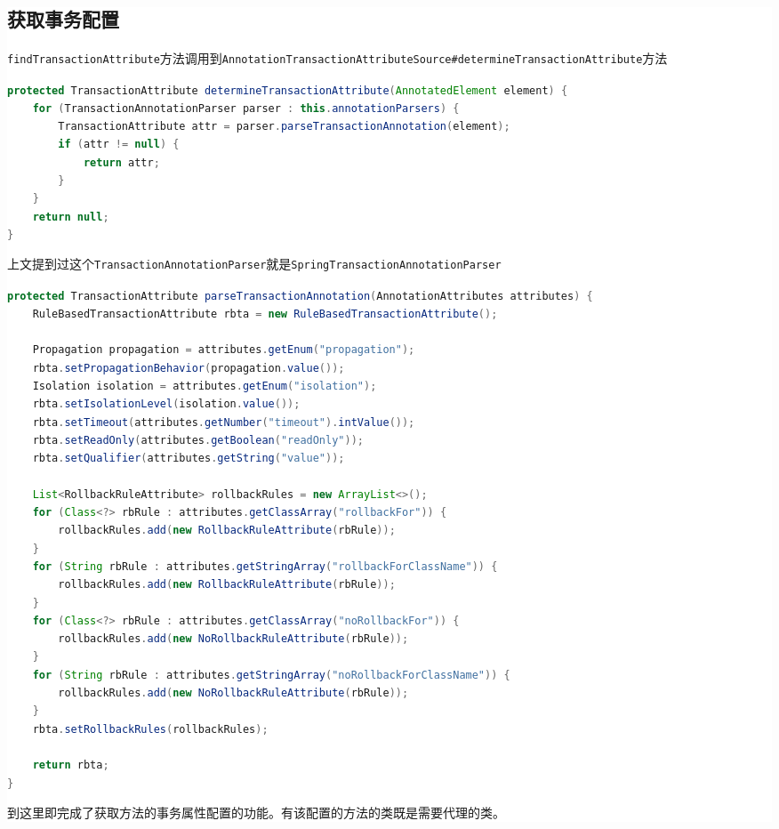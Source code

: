 ## 获取事务配置
`findTransactionAttribute`方法调用到`AnnotationTransactionAttributeSource#determineTransactionAttribute`方法
```java
protected TransactionAttribute determineTransactionAttribute(AnnotatedElement element) {
	for (TransactionAnnotationParser parser : this.annotationParsers) {
		TransactionAttribute attr = parser.parseTransactionAnnotation(element);
		if (attr != null) {
			return attr;
		}
	}
	return null;
}
```
上文提到过这个`TransactionAnnotationParser`就是`SpringTransactionAnnotationParser`
```java
protected TransactionAttribute parseTransactionAnnotation(AnnotationAttributes attributes) {
	RuleBasedTransactionAttribute rbta = new RuleBasedTransactionAttribute();

	Propagation propagation = attributes.getEnum("propagation");
	rbta.setPropagationBehavior(propagation.value());
	Isolation isolation = attributes.getEnum("isolation");
	rbta.setIsolationLevel(isolation.value());
	rbta.setTimeout(attributes.getNumber("timeout").intValue());
	rbta.setReadOnly(attributes.getBoolean("readOnly"));
	rbta.setQualifier(attributes.getString("value"));

	List<RollbackRuleAttribute> rollbackRules = new ArrayList<>();
	for (Class<?> rbRule : attributes.getClassArray("rollbackFor")) {
		rollbackRules.add(new RollbackRuleAttribute(rbRule));
	}
	for (String rbRule : attributes.getStringArray("rollbackForClassName")) {
		rollbackRules.add(new RollbackRuleAttribute(rbRule));
	}
	for (Class<?> rbRule : attributes.getClassArray("noRollbackFor")) {
		rollbackRules.add(new NoRollbackRuleAttribute(rbRule));
	}
	for (String rbRule : attributes.getStringArray("noRollbackForClassName")) {
		rollbackRules.add(new NoRollbackRuleAttribute(rbRule));
	}
	rbta.setRollbackRules(rollbackRules);

	return rbta;
}
```
到这里即完成了获取方法的事务属性配置的功能。有该配置的方法的类既是需要代理的类。
